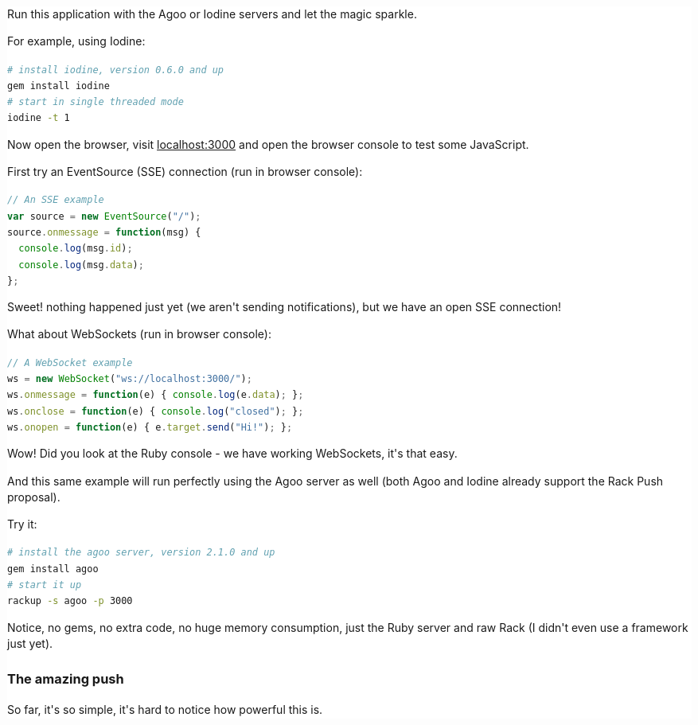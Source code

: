 Run this application with the Agoo or Iodine servers and let the magic sparkle.

For example, using Iodine:

```bash
# install iodine, version 0.6.0 and up
gem install iodine
# start in single threaded mode
iodine -t 1
```

Now open the browser, visit [localhost:3000](http://localhost:3000) and open the browser console to test some JavaScript.

First try an EventSource (SSE) connection (run in browser console):

```js
// An SSE example 
var source = new EventSource("/");
source.onmessage = function(msg) {
  console.log(msg.id);
  console.log(msg.data);
};
```

Sweet! nothing happened just yet (we aren't sending notifications), but we have an open SSE connection!

What about WebSockets (run in browser console):

```js
// A WebSocket example 
ws = new WebSocket("ws://localhost:3000/");
ws.onmessage = function(e) { console.log(e.data); };
ws.onclose = function(e) { console.log("closed"); };
ws.onopen = function(e) { e.target.send("Hi!"); };

```

Wow! Did you look at the Ruby console - we have working WebSockets, it's that easy.

And this same example will run perfectly using the Agoo server as well (both Agoo and Iodine already support the Rack Push proposal).

Try it:

```bash
# install the agoo server, version 2.1.0 and up
gem install agoo
# start it up
rackup -s agoo -p 3000
```

Notice, no gems, no extra code, no huge memory consumption, just the Ruby server and raw Rack (I didn't even use a framework just yet).

### The amazing push

So far, it's so simple, it's hard to notice how powerful this is.
